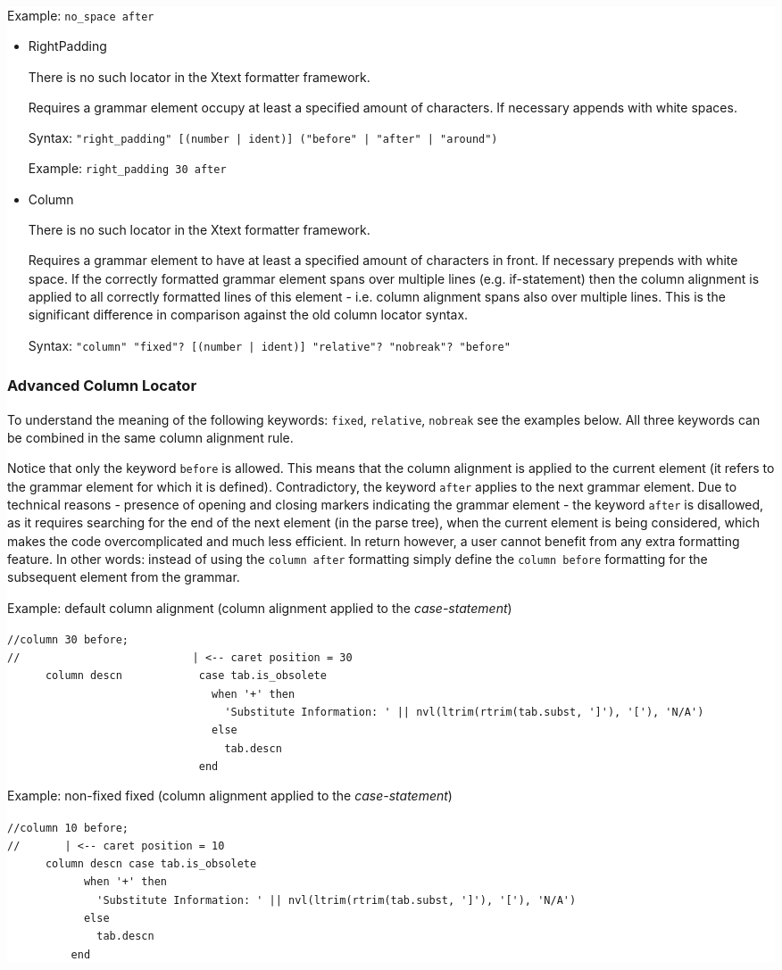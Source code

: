   Example: `no_space after`

- RightPadding

  There is no such locator in the Xtext formatter framework.

  Requires a grammar element occupy at least a specified amount of characters. If necessary appends with white spaces.

  Syntax: `"right_padding" [(number | ident)] ("before" | "after" | "around")`

  Example: `right_padding 30 after`

- Column

  There is no such locator in the Xtext formatter framework.

  Requires a grammar element to have at least a specified amount of characters in front. If necessary prepends with white space. If the correctly formatted grammar element spans over multiple lines (e.g. if-statement) then the column alignment is applied to all correctly formatted lines of this element - i.e. column alignment spans also over multiple lines. This is the significant difference in comparison against the old column locator syntax.

  Syntax: `"column" "fixed"? [(number | ident)] "relative"? "nobreak"? "before"`

### Advanced Column Locator

To understand the meaning of the following keywords: `fixed`, `relative`, `nobreak` see the examples below.
All three keywords can be combined in the same column alignment rule.

Notice that only the keyword `before` is allowed. This means that the column alignment is applied to the current element (it refers to the grammar element for which it is defined). Contradictory, the keyword `after` applies to the next grammar element. Due to technical reasons - presence of opening and closing markers indicating the grammar element - the keyword `after` is disallowed, as it requires searching for the end of the next element (in the parse tree), when the current element is being considered, which makes the code overcomplicated and much less efficient. In return however, a user cannot benefit from any extra formatting feature. In other words: instead of using the `column after` formatting simply define the `column before` formatting for the subsequent element from the grammar.

Example: default column alignment (column alignment applied to the *case-statement*)

```
//column 30 before;         
//                           | <-- caret position = 30
      column descn            case tab.is_obsolete
                                when '+' then
                                  'Substitute Information: ' || nvl(ltrim(rtrim(tab.subst, ']'), '['), 'N/A')
                                else
                                  tab.descn
                              end
```

Example: non-fixed fixed (column alignment applied to the *case-statement*)

```
//column 10 before;         
//       | <-- caret position = 10
      column descn case tab.is_obsolete
            when '+' then
              'Substitute Information: ' || nvl(ltrim(rtrim(tab.subst, ']'), '['), 'N/A')
            else
              tab.descn
          end
```
